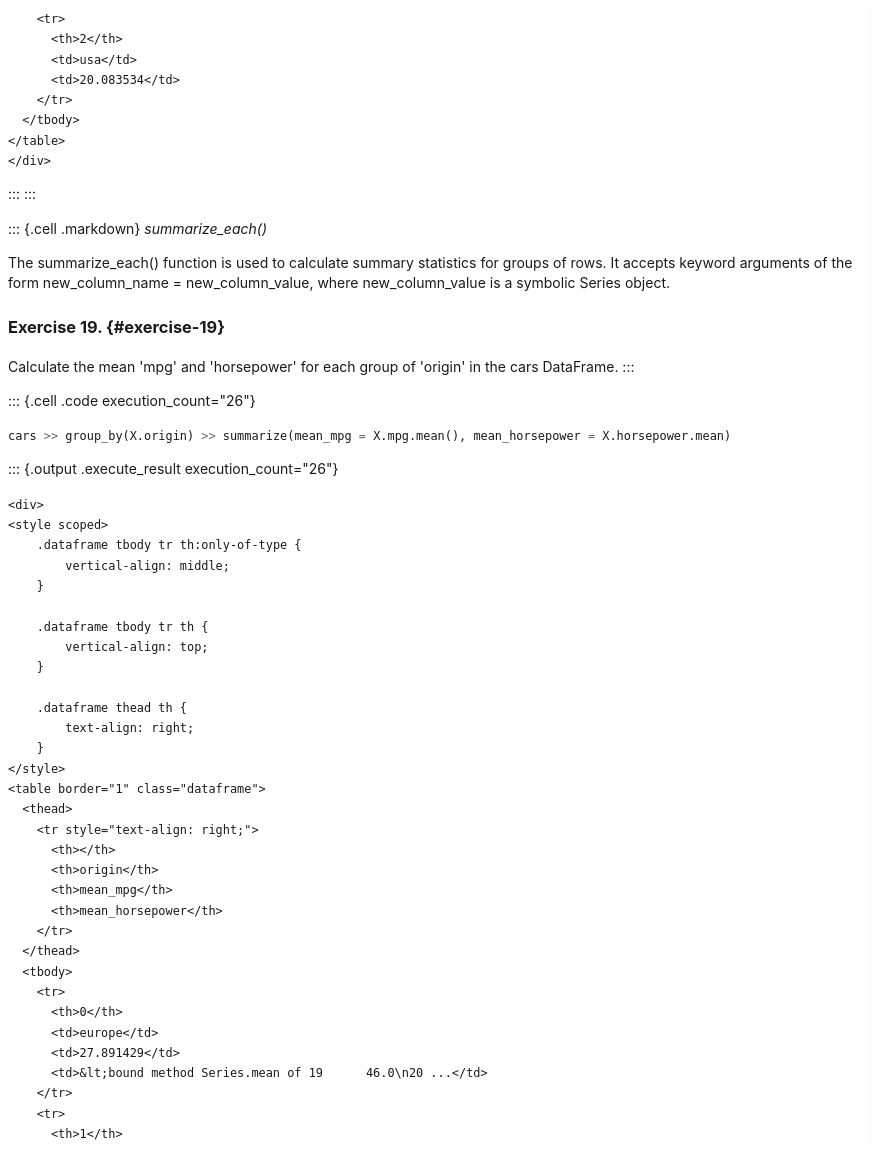 ```{=html}
    <tr>
      <th>2</th>
      <td>usa</td>
      <td>20.083534</td>
    </tr>
  </tbody>
</table>
</div>
```
:::
:::

::: {.cell .markdown}
*summarize_each()*

The summarize_each() function is used to calculate summary statistics
for groups of rows. It accepts keyword arguments of the form
new_column_name = new_column_value, where new_column_value is a symbolic
Series object.

### Exercise 19. {#exercise-19}

Calculate the mean \'mpg\' and \'horsepower\' for each group of
\'origin\' in the cars DataFrame.
:::

::: {.cell .code execution_count="26"}
``` python
cars >> group_by(X.origin) >> summarize(mean_mpg = X.mpg.mean(), mean_horsepower = X.horsepower.mean)
```

::: {.output .execute_result execution_count="26"}
```{=html}
<div>
<style scoped>
    .dataframe tbody tr th:only-of-type {
        vertical-align: middle;
    }

    .dataframe tbody tr th {
        vertical-align: top;
    }

    .dataframe thead th {
        text-align: right;
    }
</style>
<table border="1" class="dataframe">
  <thead>
    <tr style="text-align: right;">
      <th></th>
      <th>origin</th>
      <th>mean_mpg</th>
      <th>mean_horsepower</th>
    </tr>
  </thead>
  <tbody>
    <tr>
      <th>0</th>
      <td>europe</td>
      <td>27.891429</td>
      <td>&lt;bound method Series.mean of 19      46.0\n20 ...</td>
    </tr>
    <tr>
      <th>1</th>
```